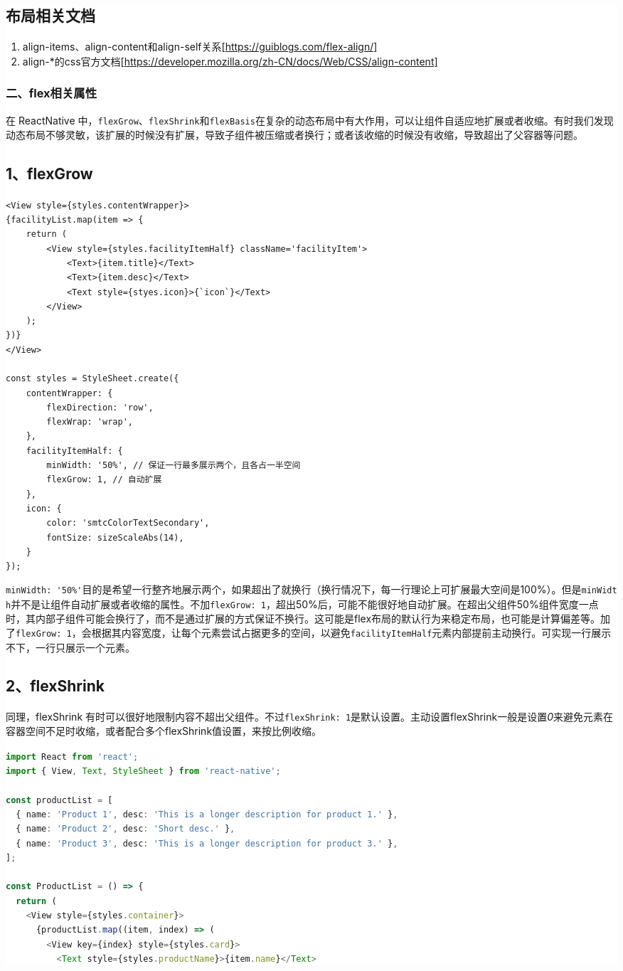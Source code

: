 ## 布局相关文档
1. align-items、align-content和align-self关系[https://guiblogs.com/flex-align/]
2. align-*的css官方文档[https://developer.mozilla.org/zh-CN/docs/Web/CSS/align-content]

### 二、flex相关属性
在 ReactNative 中，`flexGrow`、`flexShrink`和`flexBasis`在复杂的动态布局中有大作用，可以让组件自适应地扩展或者收缩。有时我们发现动态布局不够灵敏，该扩展的时候没有扩展，导致子组件被压缩或者换行；或者该收缩的时候没有收缩，导致超出了父容器等问题。

## 1、flexGrow
```tsx
<View style={styles.contentWrapper}>
{facilityList.map(item => {
    return (
        <View style={styles.facilityItemHalf} className='facilityItem'>
            <Text>{item.title}</Text>
            <Text>{item.desc}</Text>
            <Text style={styes.icon}>{`icon`}</Text>
        </View>
    );
})}
</View>

const styles = StyleSheet.create({
    contentWrapper: {
        flexDirection: 'row',
        flexWrap: 'wrap',
    },
    facilityItemHalf: {
        minWidth: '50%', // 保证一行最多展示两个，且各占一半空间
        flexGrow: 1, // 自动扩展
    },
    icon: {
        color: 'smtcColorTextSecondary',
        fontSize: sizeScaleAbs(14),
    }
});
```
`minWidth: '50%'`目的是希望一行整齐地展示两个，如果超出了就换行（换行情况下，每一行理论上可扩展最大空间是100%）。但是`minWidth`并不是让组件自动扩展或者收缩的属性。不加`flexGrow: 1`，超出50%后，可能不能很好地自动扩展。在超出父组件50%组件宽度一点时，其内部子组件可能会换行了，而不是通过扩展的方式保证不换行。这可能是flex布局的默认行为来稳定布局，也可能是计算偏差等。加了`flexGrow: 1`，会根据其内容宽度，让每个元素尝试占据更多的空间，以避免`facilityItemHalf`元素内部提前主动换行。可实现一行展示不下，一行只展示一个元素。

## 2、flexShrink
同理，flexShrink 有时可以很好地限制内容不超出父组件。不过`flexShrink: 1`是默认设置。主动设置flexShrink一般是设置*0*来避免元素在容器空间不足时收缩，或者配合多个flexShrink值设置，来按比例收缩。
```ts
import React from 'react';
import { View, Text, StyleSheet } from 'react-native';

const productList = [
  { name: 'Product 1', desc: 'This is a longer description for product 1.' },
  { name: 'Product 2', desc: 'Short desc.' },
  { name: 'Product 3', desc: 'This is a longer description for product 3.' },
];

const ProductList = () => {
  return (
    <View style={styles.container}>
      {productList.map((item, index) => (
        <View key={index} style={styles.card}>
          <Text style={styles.productName}>{item.name}</Text>
```